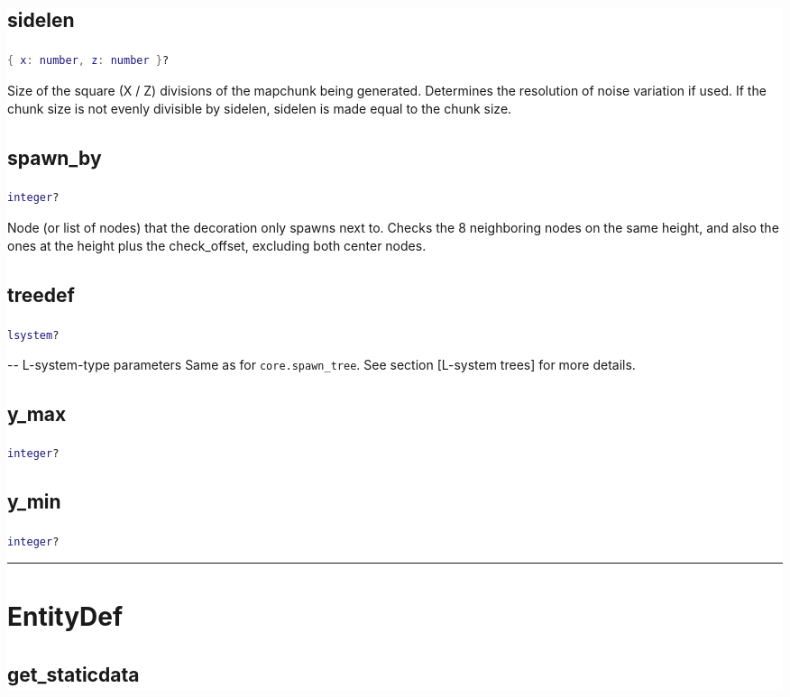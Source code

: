 ## sidelen


```lua
{ x: number, z: number }?
```

 Size of the square (X / Z) divisions of the mapchunk being generated.
 Determines the resolution of noise variation if used.
 If the chunk size is not evenly divisible by sidelen, sidelen is made
 equal to the chunk size.

## spawn_by


```lua
integer?
```

 Node (or list of nodes) that the decoration only spawns next to.
 Checks the 8 neighboring nodes on the same height,
 and also the ones at the height plus the check_offset, excluding both center nodes.

## treedef


```lua
lsystem?
```

-- L-system-type parameters
 Same as for `core.spawn_tree`.
 See section [L-system trees] for more details.

## y_max


```lua
integer?
```

## y_min


```lua
integer?
```


---

# EntityDef

## get_staticdata
